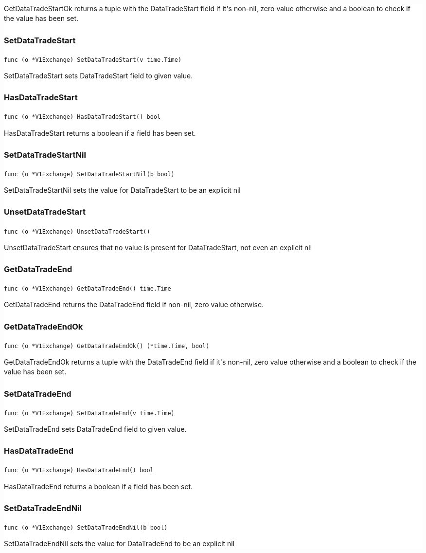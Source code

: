 GetDataTradeStartOk returns a tuple with the DataTradeStart field if it's non-nil, zero value otherwise
and a boolean to check if the value has been set.

### SetDataTradeStart

`func (o *V1Exchange) SetDataTradeStart(v time.Time)`

SetDataTradeStart sets DataTradeStart field to given value.

### HasDataTradeStart

`func (o *V1Exchange) HasDataTradeStart() bool`

HasDataTradeStart returns a boolean if a field has been set.

### SetDataTradeStartNil

`func (o *V1Exchange) SetDataTradeStartNil(b bool)`

 SetDataTradeStartNil sets the value for DataTradeStart to be an explicit nil

### UnsetDataTradeStart
`func (o *V1Exchange) UnsetDataTradeStart()`

UnsetDataTradeStart ensures that no value is present for DataTradeStart, not even an explicit nil
### GetDataTradeEnd

`func (o *V1Exchange) GetDataTradeEnd() time.Time`

GetDataTradeEnd returns the DataTradeEnd field if non-nil, zero value otherwise.

### GetDataTradeEndOk

`func (o *V1Exchange) GetDataTradeEndOk() (*time.Time, bool)`

GetDataTradeEndOk returns a tuple with the DataTradeEnd field if it's non-nil, zero value otherwise
and a boolean to check if the value has been set.

### SetDataTradeEnd

`func (o *V1Exchange) SetDataTradeEnd(v time.Time)`

SetDataTradeEnd sets DataTradeEnd field to given value.

### HasDataTradeEnd

`func (o *V1Exchange) HasDataTradeEnd() bool`

HasDataTradeEnd returns a boolean if a field has been set.

### SetDataTradeEndNil

`func (o *V1Exchange) SetDataTradeEndNil(b bool)`

 SetDataTradeEndNil sets the value for DataTradeEnd to be an explicit nil
